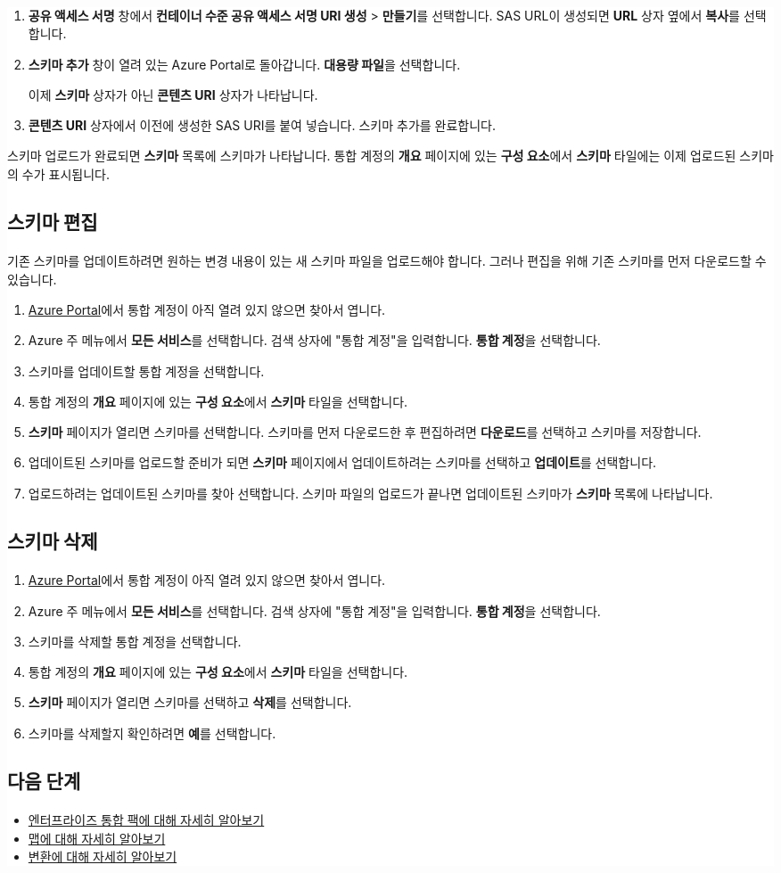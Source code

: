 1. **공유 액세스 서명** 창에서 **컨테이너 수준 공유 액세스 서명 URI 생성** > **만들기**를 선택합니다. 
   SAS URL이 생성되면 **URL** 상자 옆에서 **복사**를 선택합니다.

1. **스키마 추가** 창이 열려 있는 Azure Portal로 돌아갑니다. **대용량 파일**을 선택합니다.

   이제 **스키마** 상자가 아닌 **콘텐츠 URI** 상자가 나타납니다.

1. **콘텐츠 URI** 상자에서 이전에 생성한 SAS URI를 붙여 넣습니다. 스키마 추가를 완료합니다.

스키마 업로드가 완료되면 **스키마** 목록에 스키마가 나타납니다. 통합 계정의 **개요** 페이지에 있는 **구성 요소**에서 **스키마** 타일에는 이제 업로드된 스키마의 수가 표시됩니다.

## <a name="edit-schemas"></a>스키마 편집

기존 스키마를 업데이트하려면 원하는 변경 내용이 있는 새 스키마 파일을 업로드해야 합니다. 그러나 편집을 위해 기존 스키마를 먼저 다운로드할 수 있습니다.

1. <a href="https://portal.azure.com" target="_blank">Azure Portal</a>에서 통합 계정이 아직 열려 있지 않으면 찾아서 엽니다.

1. Azure 주 메뉴에서 **모든 서비스**를 선택합니다. 
   검색 상자에 "통합 계정"을 입력합니다. 
   **통합 계정**을 선택합니다.

1. 스키마를 업데이트할 통합 계정을 선택합니다.

1. 통합 계정의 **개요** 페이지에 있는 **구성 요소**에서 **스키마** 타일을 선택합니다.

1. **스키마** 페이지가 열리면 스키마를 선택합니다. 
   스키마를 먼저 다운로드한 후 편집하려면 **다운로드**를 선택하고 스키마를 저장합니다.

1. 업데이트된 스키마를 업로드할 준비가 되면 **스키마** 페이지에서 업데이트하려는 스키마를 선택하고 **업데이트**를 선택합니다.

1. 업로드하려는 업데이트된 스키마를 찾아 선택합니다. 
   스키마 파일의 업로드가 끝나면 업데이트된 스키마가 **스키마** 목록에 나타납니다.

## <a name="delete-schemas"></a>스키마 삭제

1. <a href="https://portal.azure.com" target="_blank">Azure Portal</a>에서 통합 계정이 아직 열려 있지 않으면 찾아서 엽니다.

1. Azure 주 메뉴에서 **모든 서비스**를 선택합니다. 
   검색 상자에 "통합 계정"을 입력합니다. 
   **통합 계정**을 선택합니다.

1. 스키마를 삭제할 통합 계정을 선택합니다.

1. 통합 계정의 **개요** 페이지에 있는 **구성 요소**에서 **스키마** 타일을 선택합니다.

1. **스키마** 페이지가 열리면 스키마를 선택하고 **삭제**를 선택합니다.

1. 스키마를 삭제할지 확인하려면 **예**를 선택합니다.

## <a name="next-steps"></a>다음 단계

* [엔터프라이즈 통합 팩에 대해 자세히 알아보기](logic-apps-enterprise-integration-overview.md)
* [맵에 대해 자세히 알아보기](../logic-apps/logic-apps-enterprise-integration-maps.md)
* [변환에 대해 자세히 알아보기](../logic-apps/logic-apps-enterprise-integration-transform.md)
